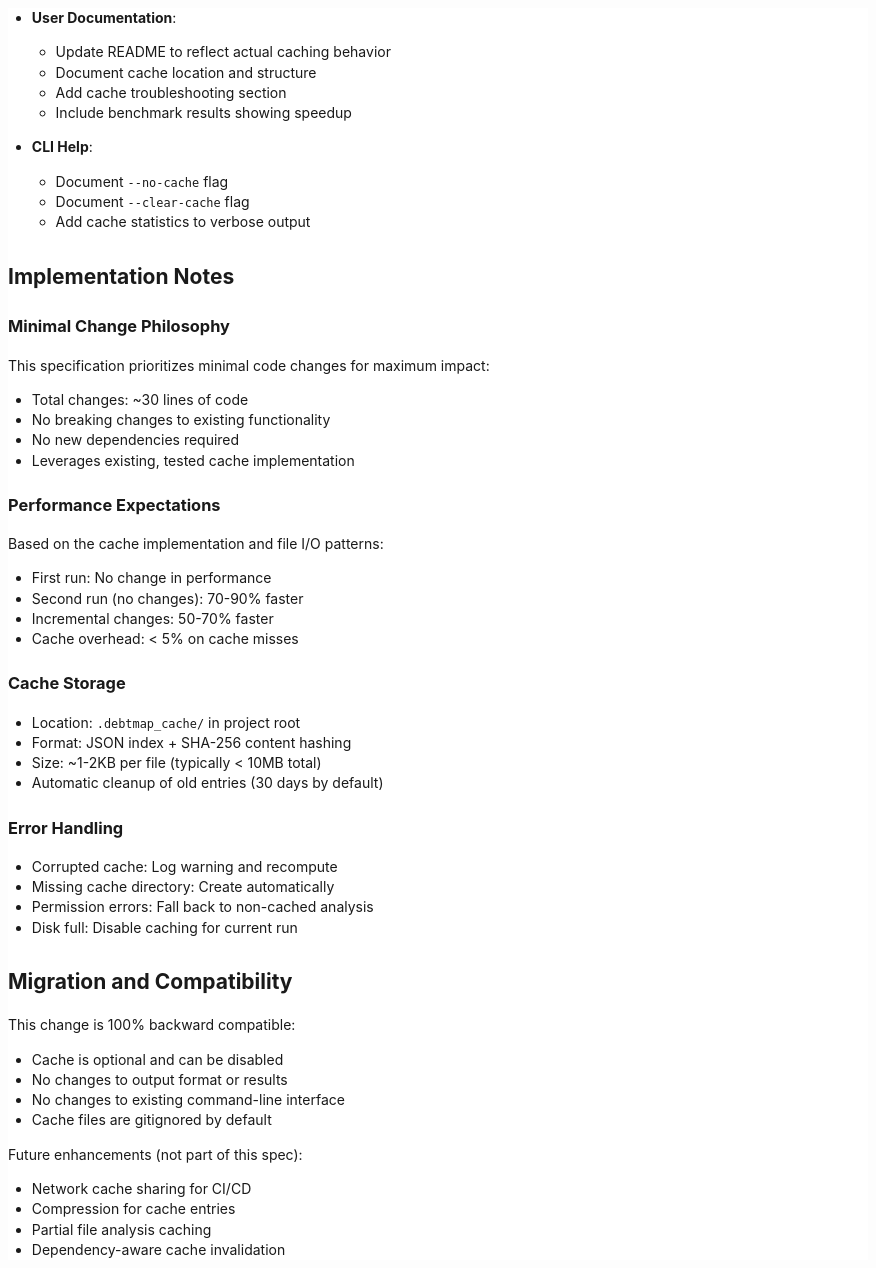 - **User Documentation**:
  - Update README to reflect actual caching behavior
  - Document cache location and structure
  - Add cache troubleshooting section
  - Include benchmark results showing speedup
  
- **CLI Help**:
  - Document `--no-cache` flag
  - Document `--clear-cache` flag
  - Add cache statistics to verbose output

## Implementation Notes

### Minimal Change Philosophy
This specification prioritizes minimal code changes for maximum impact:
- Total changes: ~30 lines of code
- No breaking changes to existing functionality
- No new dependencies required
- Leverages existing, tested cache implementation

### Performance Expectations
Based on the cache implementation and file I/O patterns:
- First run: No change in performance
- Second run (no changes): 70-90% faster
- Incremental changes: 50-70% faster
- Cache overhead: < 5% on cache misses

### Cache Storage
- Location: `.debtmap_cache/` in project root
- Format: JSON index + SHA-256 content hashing
- Size: ~1-2KB per file (typically < 10MB total)
- Automatic cleanup of old entries (30 days by default)

### Error Handling
- Corrupted cache: Log warning and recompute
- Missing cache directory: Create automatically
- Permission errors: Fall back to non-cached analysis
- Disk full: Disable caching for current run

## Migration and Compatibility

This change is 100% backward compatible:
- Cache is optional and can be disabled
- No changes to output format or results
- No changes to existing command-line interface
- Cache files are gitignored by default

Future enhancements (not part of this spec):
- Network cache sharing for CI/CD
- Compression for cache entries
- Partial file analysis caching
- Dependency-aware cache invalidation